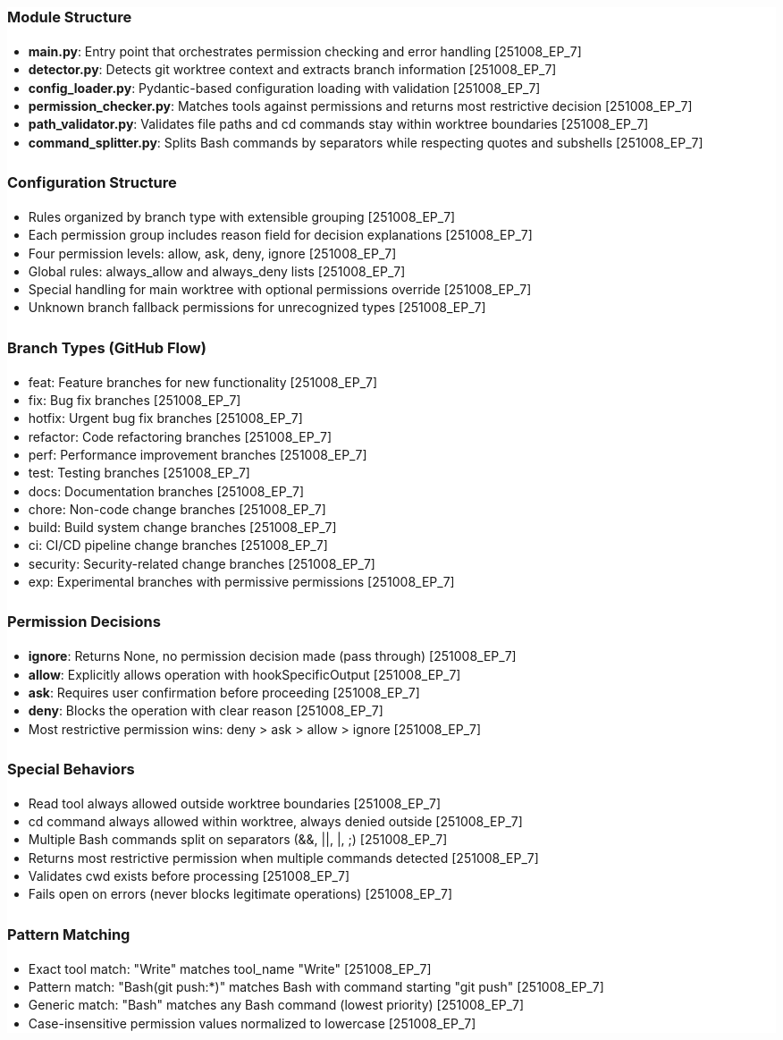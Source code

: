 ### Module Structure
- **main.py**: Entry point that orchestrates permission checking and error handling [251008_EP_7]
- **detector.py**: Detects git worktree context and extracts branch information [251008_EP_7]
- **config_loader.py**: Pydantic-based configuration loading with validation [251008_EP_7]
- **permission_checker.py**: Matches tools against permissions and returns most restrictive decision [251008_EP_7]
- **path_validator.py**: Validates file paths and cd commands stay within worktree boundaries [251008_EP_7]
- **command_splitter.py**: Splits Bash commands by separators while respecting quotes and subshells [251008_EP_7]

### Configuration Structure
- Rules organized by branch type with extensible grouping [251008_EP_7]
- Each permission group includes reason field for decision explanations [251008_EP_7]
- Four permission levels: allow, ask, deny, ignore [251008_EP_7]
- Global rules: always_allow and always_deny lists [251008_EP_7]
- Special handling for main worktree with optional permissions override [251008_EP_7]
- Unknown branch fallback permissions for unrecognized types [251008_EP_7]

### Branch Types (GitHub Flow)
- feat: Feature branches for new functionality [251008_EP_7]
- fix: Bug fix branches [251008_EP_7]
- hotfix: Urgent bug fix branches [251008_EP_7]
- refactor: Code refactoring branches [251008_EP_7]
- perf: Performance improvement branches [251008_EP_7]
- test: Testing branches [251008_EP_7]
- docs: Documentation branches [251008_EP_7]
- chore: Non-code change branches [251008_EP_7]
- build: Build system change branches [251008_EP_7]
- ci: CI/CD pipeline change branches [251008_EP_7]
- security: Security-related change branches [251008_EP_7]
- exp: Experimental branches with permissive permissions [251008_EP_7]

### Permission Decisions
- **ignore**: Returns None, no permission decision made (pass through) [251008_EP_7]
- **allow**: Explicitly allows operation with hookSpecificOutput [251008_EP_7]
- **ask**: Requires user confirmation before proceeding [251008_EP_7]
- **deny**: Blocks the operation with clear reason [251008_EP_7]
- Most restrictive permission wins: deny > ask > allow > ignore [251008_EP_7]

### Special Behaviors
- Read tool always allowed outside worktree boundaries [251008_EP_7]
- cd command always allowed within worktree, always denied outside [251008_EP_7]
- Multiple Bash commands split on separators (&&, ||, |, ;) [251008_EP_7]
- Returns most restrictive permission when multiple commands detected [251008_EP_7]
- Validates cwd exists before processing [251008_EP_7]
- Fails open on errors (never blocks legitimate operations) [251008_EP_7]

### Pattern Matching
- Exact tool match: "Write" matches tool_name "Write" [251008_EP_7]
- Pattern match: "Bash(git push:*)" matches Bash with command starting "git push" [251008_EP_7]
- Generic match: "Bash" matches any Bash command (lowest priority) [251008_EP_7]
- Case-insensitive permission values normalized to lowercase [251008_EP_7]
